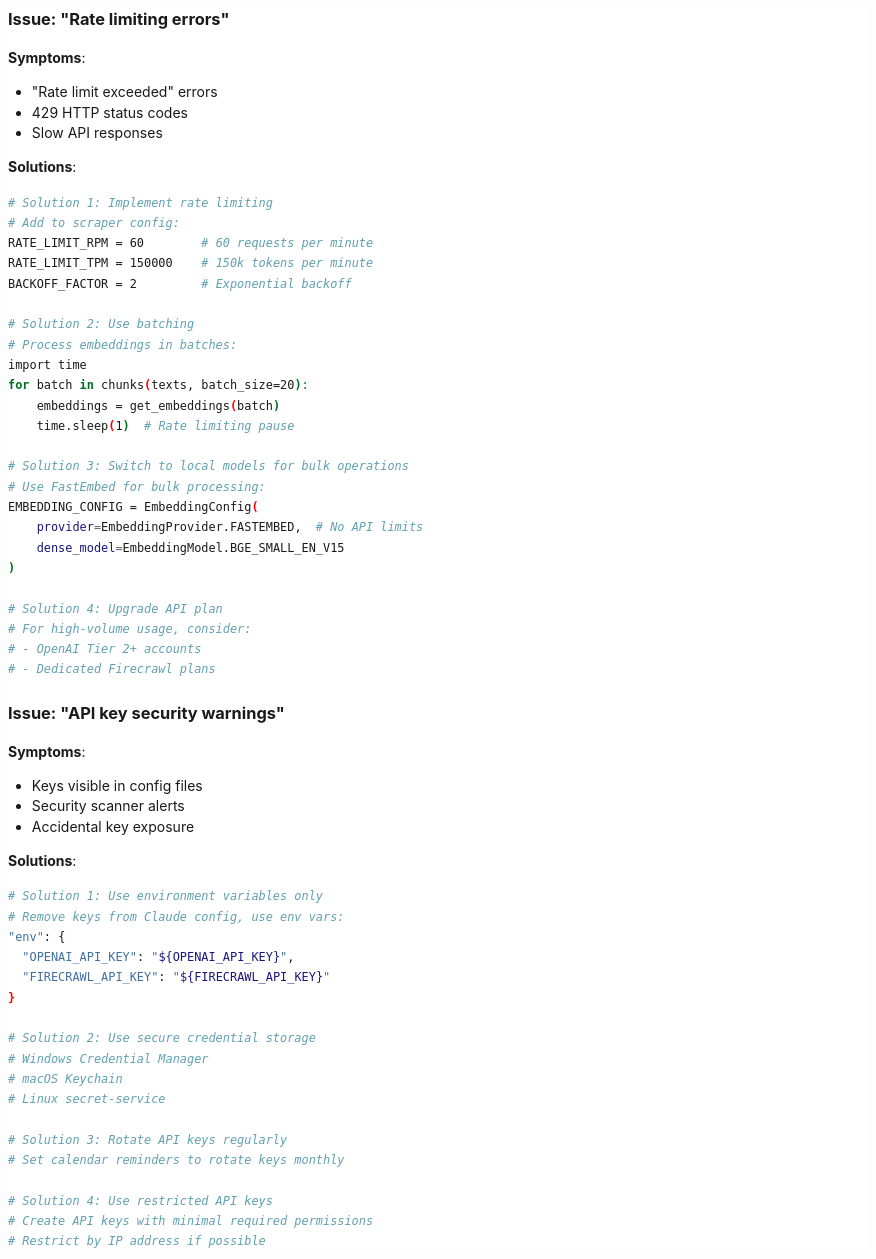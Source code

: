 ### Issue: "Rate limiting errors"

**Symptoms**:
- "Rate limit exceeded" errors
- 429 HTTP status codes
- Slow API responses

**Solutions**:
```bash
# Solution 1: Implement rate limiting
# Add to scraper config:
RATE_LIMIT_RPM = 60        # 60 requests per minute
RATE_LIMIT_TPM = 150000    # 150k tokens per minute
BACKOFF_FACTOR = 2         # Exponential backoff

# Solution 2: Use batching
# Process embeddings in batches:
import time
for batch in chunks(texts, batch_size=20):
    embeddings = get_embeddings(batch)
    time.sleep(1)  # Rate limiting pause

# Solution 3: Switch to local models for bulk operations
# Use FastEmbed for bulk processing:
EMBEDDING_CONFIG = EmbeddingConfig(
    provider=EmbeddingProvider.FASTEMBED,  # No API limits
    dense_model=EmbeddingModel.BGE_SMALL_EN_V15
)

# Solution 4: Upgrade API plan
# For high-volume usage, consider:
# - OpenAI Tier 2+ accounts
# - Dedicated Firecrawl plans
```

### Issue: "API key security warnings"

**Symptoms**:
- Keys visible in config files
- Security scanner alerts
- Accidental key exposure

**Solutions**:
```bash
# Solution 1: Use environment variables only
# Remove keys from Claude config, use env vars:
"env": {
  "OPENAI_API_KEY": "${OPENAI_API_KEY}",
  "FIRECRAWL_API_KEY": "${FIRECRAWL_API_KEY}"
}

# Solution 2: Use secure credential storage
# Windows Credential Manager
# macOS Keychain
# Linux secret-service

# Solution 3: Rotate API keys regularly
# Set calendar reminders to rotate keys monthly

# Solution 4: Use restricted API keys
# Create API keys with minimal required permissions
# Restrict by IP address if possible
```
